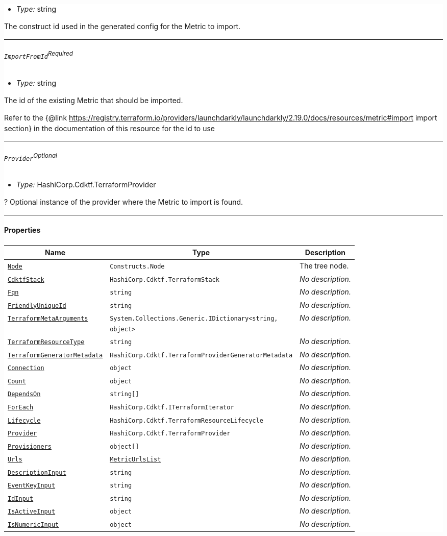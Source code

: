- *Type:* string

The construct id used in the generated config for the Metric to import.

---

###### `ImportFromId`<sup>Required</sup> <a name="ImportFromId" id="@cdktf/provider-launchdarkly.metric.Metric.generateConfigForImport.parameter.importFromId"></a>

- *Type:* string

The id of the existing Metric that should be imported.

Refer to the {@link https://registry.terraform.io/providers/launchdarkly/launchdarkly/2.19.0/docs/resources/metric#import import section} in the documentation of this resource for the id to use

---

###### `Provider`<sup>Optional</sup> <a name="Provider" id="@cdktf/provider-launchdarkly.metric.Metric.generateConfigForImport.parameter.provider"></a>

- *Type:* HashiCorp.Cdktf.TerraformProvider

? Optional instance of the provider where the Metric to import is found.

---

#### Properties <a name="Properties" id="Properties"></a>

| **Name** | **Type** | **Description** |
| --- | --- | --- |
| <code><a href="#@cdktf/provider-launchdarkly.metric.Metric.property.node">Node</a></code> | <code>Constructs.Node</code> | The tree node. |
| <code><a href="#@cdktf/provider-launchdarkly.metric.Metric.property.cdktfStack">CdktfStack</a></code> | <code>HashiCorp.Cdktf.TerraformStack</code> | *No description.* |
| <code><a href="#@cdktf/provider-launchdarkly.metric.Metric.property.fqn">Fqn</a></code> | <code>string</code> | *No description.* |
| <code><a href="#@cdktf/provider-launchdarkly.metric.Metric.property.friendlyUniqueId">FriendlyUniqueId</a></code> | <code>string</code> | *No description.* |
| <code><a href="#@cdktf/provider-launchdarkly.metric.Metric.property.terraformMetaArguments">TerraformMetaArguments</a></code> | <code>System.Collections.Generic.IDictionary<string, object></code> | *No description.* |
| <code><a href="#@cdktf/provider-launchdarkly.metric.Metric.property.terraformResourceType">TerraformResourceType</a></code> | <code>string</code> | *No description.* |
| <code><a href="#@cdktf/provider-launchdarkly.metric.Metric.property.terraformGeneratorMetadata">TerraformGeneratorMetadata</a></code> | <code>HashiCorp.Cdktf.TerraformProviderGeneratorMetadata</code> | *No description.* |
| <code><a href="#@cdktf/provider-launchdarkly.metric.Metric.property.connection">Connection</a></code> | <code>object</code> | *No description.* |
| <code><a href="#@cdktf/provider-launchdarkly.metric.Metric.property.count">Count</a></code> | <code>object</code> | *No description.* |
| <code><a href="#@cdktf/provider-launchdarkly.metric.Metric.property.dependsOn">DependsOn</a></code> | <code>string[]</code> | *No description.* |
| <code><a href="#@cdktf/provider-launchdarkly.metric.Metric.property.forEach">ForEach</a></code> | <code>HashiCorp.Cdktf.ITerraformIterator</code> | *No description.* |
| <code><a href="#@cdktf/provider-launchdarkly.metric.Metric.property.lifecycle">Lifecycle</a></code> | <code>HashiCorp.Cdktf.TerraformResourceLifecycle</code> | *No description.* |
| <code><a href="#@cdktf/provider-launchdarkly.metric.Metric.property.provider">Provider</a></code> | <code>HashiCorp.Cdktf.TerraformProvider</code> | *No description.* |
| <code><a href="#@cdktf/provider-launchdarkly.metric.Metric.property.provisioners">Provisioners</a></code> | <code>object[]</code> | *No description.* |
| <code><a href="#@cdktf/provider-launchdarkly.metric.Metric.property.urls">Urls</a></code> | <code><a href="#@cdktf/provider-launchdarkly.metric.MetricUrlsList">MetricUrlsList</a></code> | *No description.* |
| <code><a href="#@cdktf/provider-launchdarkly.metric.Metric.property.descriptionInput">DescriptionInput</a></code> | <code>string</code> | *No description.* |
| <code><a href="#@cdktf/provider-launchdarkly.metric.Metric.property.eventKeyInput">EventKeyInput</a></code> | <code>string</code> | *No description.* |
| <code><a href="#@cdktf/provider-launchdarkly.metric.Metric.property.idInput">IdInput</a></code> | <code>string</code> | *No description.* |
| <code><a href="#@cdktf/provider-launchdarkly.metric.Metric.property.isActiveInput">IsActiveInput</a></code> | <code>object</code> | *No description.* |
| <code><a href="#@cdktf/provider-launchdarkly.metric.Metric.property.isNumericInput">IsNumericInput</a></code> | <code>object</code> | *No description.* |